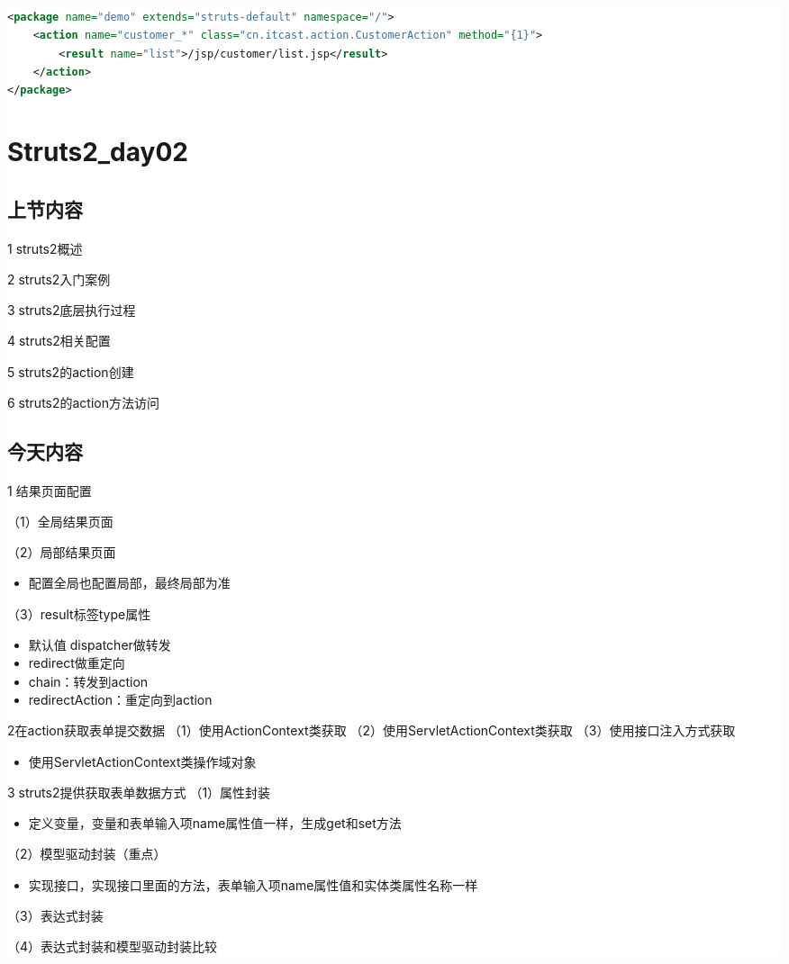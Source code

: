 ```xml
<package name="demo" extends="struts-default" namespace="/">
	<action name="customer_*" class="cn.itcast.action.CustomerAction" method="{1}">
    	<result name="list">/jsp/customer/list.jsp</result>
    </action>
</package>
```

# Struts2_day02

## 上节内容

1 struts2概述

2 struts2入门案例

3 struts2底层执行过程

4 struts2相关配置

5 struts2的action创建

6 struts2的action方法访问

## 今天内容

1 结果页面配置

（1）全局结果页面

（2）局部结果页面

- 配置全局也配置局部，最终局部为准

（3）result标签type属性
- 默认值 dispatcher做转发
- redirect做重定向
- chain：转发到action
- redirectAction：重定向到action

2在action获取表单提交数据
（1）使用ActionContext类获取
（2）使用ServletActionContext类获取
（3）使用接口注入方式获取
- 使用ServletActionContext类操作域对象

3 struts2提供获取表单数据方式
（1）属性封装
- 定义变量，变量和表单输入项name属性值一样，生成get和set方法

（2）模型驱动封装（重点）

- 实现接口，实现接口里面的方法，表单输入项name属性值和实体类属性名称一样

（3）表达式封装

（4）表达式封装和模型驱动封装比较
